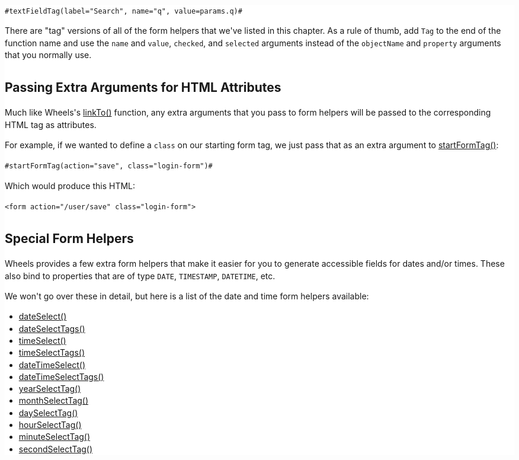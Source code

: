 ```
#textFieldTag(label="Search", name="q", value=params.q)#
```

There are "tag" versions of all of the form helpers that we've listed in this chapter. As a rule of thumb, add `Tag` to the end of the function name and use the `name` and `value`, `checked`, and `selected` arguments instead of the `objectName` and `property` arguments that you normally use.

## Passing Extra Arguments for HTML Attributes ##

Much like Wheels's [linkTo()](linkTo.md) function, any extra arguments that you pass to form helpers will be passed to the corresponding HTML tag as attributes.

For example, if we wanted to define a `class` on our starting form tag, we just pass that as an extra argument to [startFormTag()](startFormTag.md):

```
#startFormTag(action="save", class="login-form")#
```

Which would produce this HTML:

```
<form action="/user/save" class="login-form">
```

## Special Form Helpers ##

Wheels provides a few extra form helpers that make it easier for you to generate accessible fields for dates and/or times. These also bind to properties that are of type `DATE`, `TIMESTAMP`, `DATETIME`, etc.

We won't go over these in detail, but here is a list of the date and time form helpers available:

  * [dateSelect()](dateSelect.md)
  * [dateSelectTags()](dateSelectTags.md)
  * [timeSelect()](timeSelect.md)
  * [timeSelectTags()](timeSelectTags.md)
  * [dateTimeSelect()](dateTimeSelect.md)
  * [dateTimeSelectTags()](dateTimeSelectTags.md)
  * [yearSelectTag()](yearSelectTag.md)
  * [monthSelectTag()](monthSelectTag.md)
  * [daySelectTag()](daySelectTag.md)
  * [hourSelectTag()](hourSelectTag.md)
  * [minuteSelectTag()](minuteSelectTag.md)
  * [secondSelectTag()](secondSelectTag.md)